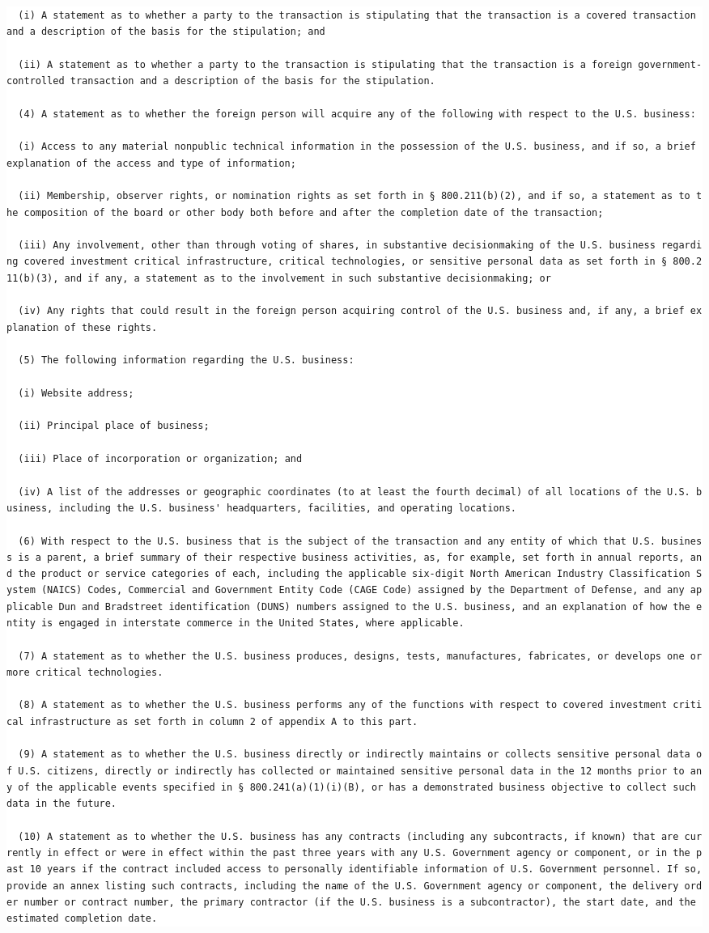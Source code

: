       (i) A statement as to whether a party to the transaction is stipulating that the transaction is a covered transaction and a description of the basis for the stipulation; and

      (ii) A statement as to whether a party to the transaction is stipulating that the transaction is a foreign government-controlled transaction and a description of the basis for the stipulation.

      (4) A statement as to whether the foreign person will acquire any of the following with respect to the U.S. business:

      (i) Access to any material nonpublic technical information in the possession of the U.S. business, and if so, a brief explanation of the access and type of information;

      (ii) Membership, observer rights, or nomination rights as set forth in § 800.211(b)(2), and if so, a statement as to the composition of the board or other body both before and after the completion date of the transaction;

      (iii) Any involvement, other than through voting of shares, in substantive decisionmaking of the U.S. business regarding covered investment critical infrastructure, critical technologies, or sensitive personal data as set forth in § 800.211(b)(3), and if any, a statement as to the involvement in such substantive decisionmaking; or

      (iv) Any rights that could result in the foreign person acquiring control of the U.S. business and, if any, a brief explanation of these rights.

      (5) The following information regarding the U.S. business:

      (i) Website address;

      (ii) Principal place of business;

      (iii) Place of incorporation or organization; and

      (iv) A list of the addresses or geographic coordinates (to at least the fourth decimal) of all locations of the U.S. business, including the U.S. business' headquarters, facilities, and operating locations.

      (6) With respect to the U.S. business that is the subject of the transaction and any entity of which that U.S. business is a parent, a brief summary of their respective business activities, as, for example, set forth in annual reports, and the product or service categories of each, including the applicable six-digit North American Industry Classification System (NAICS) Codes, Commercial and Government Entity Code (CAGE Code) assigned by the Department of Defense, and any applicable Dun and Bradstreet identification (DUNS) numbers assigned to the U.S. business, and an explanation of how the entity is engaged in interstate commerce in the United States, where applicable.

      (7) A statement as to whether the U.S. business produces, designs, tests, manufactures, fabricates, or develops one or more critical technologies.

      (8) A statement as to whether the U.S. business performs any of the functions with respect to covered investment critical infrastructure as set forth in column 2 of appendix A to this part.

      (9) A statement as to whether the U.S. business directly or indirectly maintains or collects sensitive personal data of U.S. citizens, directly or indirectly has collected or maintained sensitive personal data in the 12 months prior to any of the applicable events specified in § 800.241(a)(1)(i)(B), or has a demonstrated business objective to collect such data in the future.

      (10) A statement as to whether the U.S. business has any contracts (including any subcontracts, if known) that are currently in effect or were in effect within the past three years with any U.S. Government agency or component, or in the past 10 years if the contract included access to personally identifiable information of U.S. Government personnel. If so, provide an annex listing such contracts, including the name of the U.S. Government agency or component, the delivery order number or contract number, the primary contractor (if the U.S. business is a subcontractor), the start date, and the estimated completion date.
